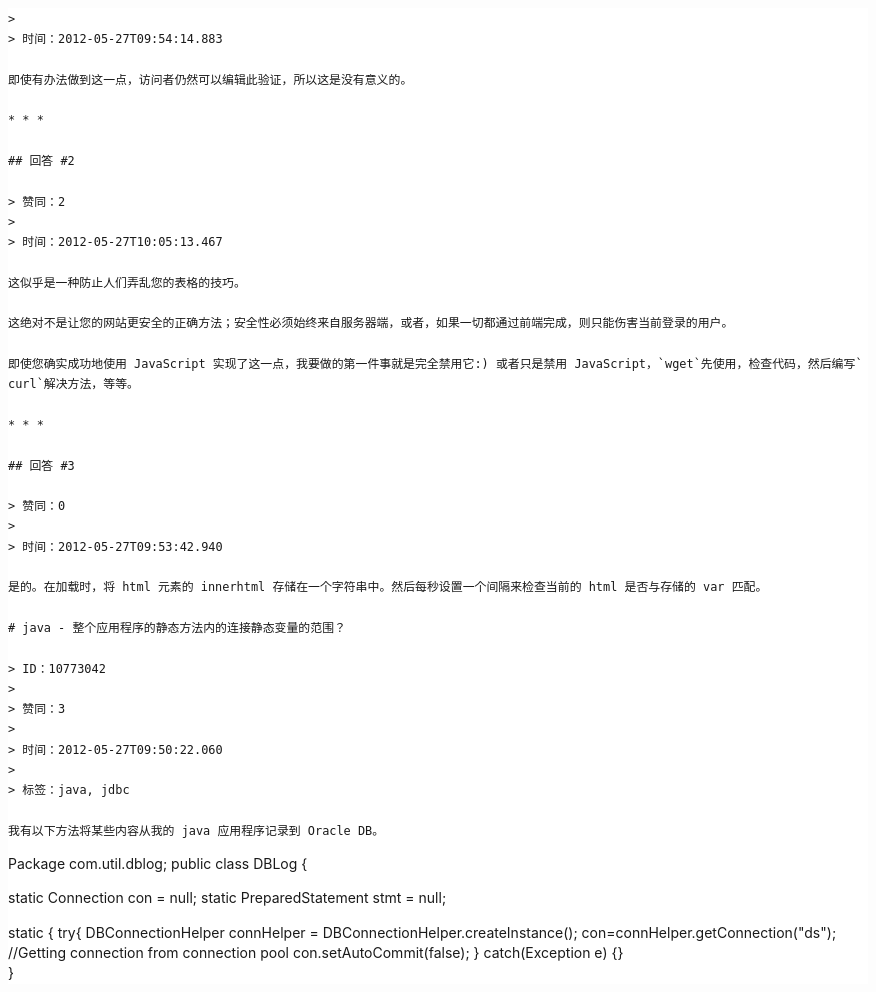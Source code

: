 ```
> 
> 时间：2012-05-27T09:54:14.883

即使有办法做到这一点，访问者仍然可以编辑此验证，所以这是没有意义的。

* * *

## 回答 #2

> 赞同：2
> 
> 时间：2012-05-27T10:05:13.467

这似乎是一种防止人们弄乱您的表格的技巧。

这绝对不是让您的网站更安全的正确方法；安全性必须始终来自服务器端，或者，如果一切都通过前端完成，则只能伤害当前登录的用户。

即使您确实成功地使用 JavaScript 实现了这一点，我要做的第一件事就是完全禁用它:) 或者只是禁用 JavaScript，`wget`先使用，检查代码，然后编写`curl`解决方法，等等。

* * *

## 回答 #3

> 赞同：0
> 
> 时间：2012-05-27T09:53:42.940

是的。在加载时，将 html 元素的 innerhtml 存储在一个字符串中。然后每秒设置一个间隔来检查当前的 html 是否与存储的 var 匹配。

# java - 整个应用程序的静态方法内的连接静态变量的范围？

> ID：10773042
> 
> 赞同：3
> 
> 时间：2012-05-27T09:50:22.060
> 
> 标签：java, jdbc

我有以下方法将某些内容从我的 java 应用程序记录到 Oracle DB。

```
Package com.util.dblog;
public class DBLog {

static Connection con = null;
static PreparedStatement stmt = null;

static { 
 try{
      DBConnectionHelper connHelper = DBConnectionHelper.createInstance();
    con=connHelper.getConnection("ds"); //Getting connection from connection pool
    con.setAutoCommit(false);
    }
catch(Exception e)
{}  
       } 
